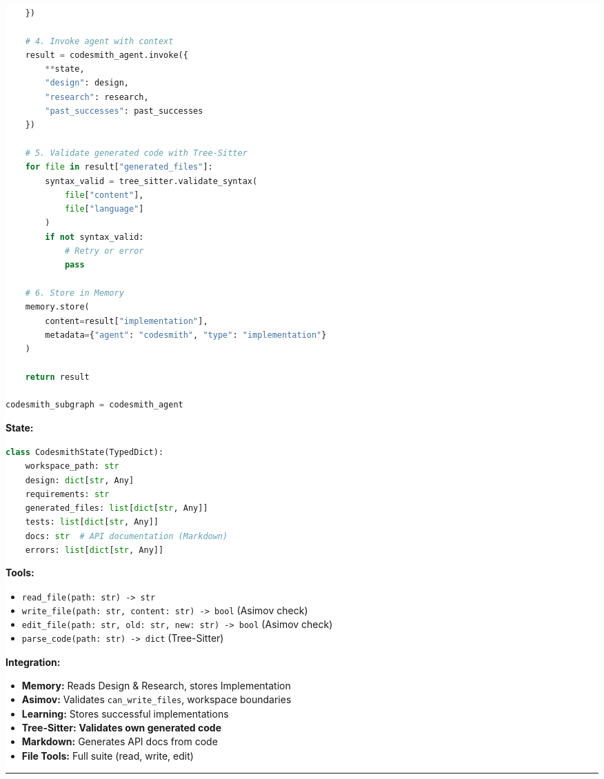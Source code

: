 ```python
    })

    # 4. Invoke agent with context
    result = codesmith_agent.invoke({
        **state,
        "design": design,
        "research": research,
        "past_successes": past_successes
    })

    # 5. Validate generated code with Tree-Sitter
    for file in result["generated_files"]:
        syntax_valid = tree_sitter.validate_syntax(
            file["content"],
            file["language"]
        )
        if not syntax_valid:
            # Retry or error
            pass

    # 6. Store in Memory
    memory.store(
        content=result["implementation"],
        metadata={"agent": "codesmith", "type": "implementation"}
    )

    return result

codesmith_subgraph = codesmith_agent
```

**State:**
```python
class CodesmithState(TypedDict):
    workspace_path: str
    design: dict[str, Any]
    requirements: str
    generated_files: list[dict[str, Any]]
    tests: list[dict[str, Any]]
    docs: str  # API documentation (Markdown)
    errors: list[dict[str, Any]]
```

**Tools:**
- `read_file(path: str) -> str`
- `write_file(path: str, content: str) -> bool` (Asimov check)
- `edit_file(path: str, old: str, new: str) -> bool` (Asimov check)
- `parse_code(path: str) -> dict` (Tree-Sitter)

**Integration:**
- **Memory:** Reads Design & Research, stores Implementation
- **Asimov:** Validates `can_write_files`, workspace boundaries
- **Learning:** Stores successful implementations
- **Tree-Sitter:** **Validates own generated code**
- **Markdown:** Generates API docs from code
- **File Tools:** Full suite (read, write, edit)

---